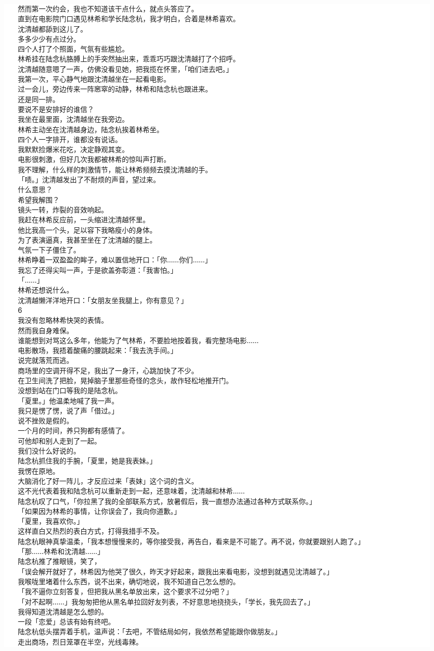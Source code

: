 &emsp;&emsp;然而第一次约会，我也不知道该干点什么，就点头答应了。  
&emsp;&emsp;直到在电影院门口遇见林希和学长陆念杭，我才明白，合着是林希喜欢。  
&emsp;&emsp;沈清越都舔到这儿了。  
&emsp;&emsp;多多少少有点过分。  
&emsp;&emsp;四个人打了个照面，气氛有些尴尬。  
&emsp;&emsp;林希挂在陆念杭胳膊上的手突然抽出来，乖乖巧巧跟沈清越打了个招呼。  
&emsp;&emsp;沈清越随意嗯了一声，仿佛没看见她，把我揽在怀里，「咱们进去吧。」  
&emsp;&emsp;我第一次，平心静气地跟沈清越坐在一起看电影。  
&emsp;&emsp;过一会儿，旁边传来一阵窸窣的动静，林希和陆念杭也跟进来。  
&emsp;&emsp;还是同一排。  
&emsp;&emsp;要说不是安排好的谁信？  
&emsp;&emsp;我坐在最里面，沈清越坐在我旁边。  
&emsp;&emsp;林希主动坐在沈清越身边，陆念杭挨着林希坐。  
&emsp;&emsp;四个人一字排开，谁都没有说话。  
&emsp;&emsp;我默默捡爆米花吃，决定静观其变。  
&emsp;&emsp;电影很刺激，但好几次我都被林希的惊叫声打断。  
&emsp;&emsp;我不理解，什么样的刺激情节，能让林希频频去摸沈清越的手。  
&emsp;&emsp;「啧。」沈清越发出了不耐烦的声音，望过来。  
&emsp;&emsp;什么意思？  
&emsp;&emsp;希望我解围？  
&emsp;&emsp;镜头一转，炸裂的音效响起。  
&emsp;&emsp;我赶在林希反应前，一头缩进沈清越怀里。  
&emsp;&emsp;他比我高一个头，足以容下我略瘦小的身体。  
&emsp;&emsp;为了表演逼真，我甚至坐在了沈清越的腿上。  
&emsp;&emsp;气氛一下子僵住了。  
&emsp;&emsp;林希睁着一双盈盈的眸子，难以置信地开口：「你……你们……」  
&emsp;&emsp;我忘了还得尖叫一声，于是欲盖弥彰道：「我害怕。」  
&emsp;&emsp;「……」  
&emsp;&emsp;林希还想说什么。  
&emsp;&emsp;沈清越懒洋洋地开口：「女朋友坐我腿上，你有意见？」  
&emsp;&emsp;6  
&emsp;&emsp;我没有忽略林希快哭的表情。  
&emsp;&emsp;然而我自身难保。  
&emsp;&emsp;谁能想到对骂这么多年，他能为了气林希，不要脸地按着我，看完整场电影……  
&emsp;&emsp;电影散场，我捂着酸痛的腰跳起来：「我去洗手间。」  
&emsp;&emsp;说完就落荒而逃。  
&emsp;&emsp;商场里的空调开得不足，我出了一身汗，心跳加快了不少。  
&emsp;&emsp;在卫生间洗了把脸，晃掉脑子里那些奇怪的念头，故作轻松地推开门。  
&emsp;&emsp;没想到站在门口等我的是陆念杭。  
&emsp;&emsp;「夏里。」他温柔地喊了我一声。  
&emsp;&emsp;我只是愣了愣，说了声「借过。」  
&emsp;&emsp;说不挫败是假的。  
&emsp;&emsp;一个月的时间，养只狗都有感情了。  
&emsp;&emsp;可他却和别人走到了一起。  
&emsp;&emsp;我们没什么好说的。  
&emsp;&emsp;陆念杭抓住我的手腕，「夏里，她是我表妹。」  
&emsp;&emsp;我愣在原地。  
&emsp;&emsp;大脑消化了好一阵儿，才反应过来「表妹」这个词的含义。  
&emsp;&emsp;这不光代表着我和陆念杭可以重新走到一起，还意味着，沈清越和林希……  
&emsp;&emsp;陆念杭叹了口气，「你拉黑了我的全部联系方式，放暑假后，我一直想办法通过各种方式联系你。」  
&emsp;&emsp;「如果因为林希的事情，让你误会了，我向你道歉。」  
&emsp;&emsp;「夏里，我喜欢你。」  
&emsp;&emsp;这样直白又热烈的表白方式，打得我措手不及。  
&emsp;&emsp;陆念杭眼神真挚温柔，「我本想慢慢来的，等你接受我，再告白，看来是不可能了。再不说，你就要跟别人跑了。」  
&emsp;&emsp;「那……林希和沈清越……」  
&emsp;&emsp;陆念杭推了推眼镜，笑了，  
&emsp;&emsp;「误会解开就好了，林希因为他哭了很久，昨天才好起来，跟我出来看电影，没想到就遇见沈清越了。」  
&emsp;&emsp;我喉咙里堵着什么东西，说不出来，确切地说，我不知道自己怎么想的。  
&emsp;&emsp;「我不逼你立刻答复，但把我从黑名单放出来，这个要求不过分吧？」  
&emsp;&emsp;「对不起啊……」我匆匆把他从黑名单拉回好友列表，不好意思地挠挠头，「学长，我先回去了。」  
&emsp;&emsp;我得知道沈清越是怎么想的。  
&emsp;&emsp;一段「恋爱」总该有始有终吧。  
&emsp;&emsp;陆念杭低头摆弄着手机，温声说：「去吧，不管结局如何，我依然希望能跟你做朋友。」  
&emsp;&emsp;走出商场，烈日笼罩在半空，光线毒辣。  